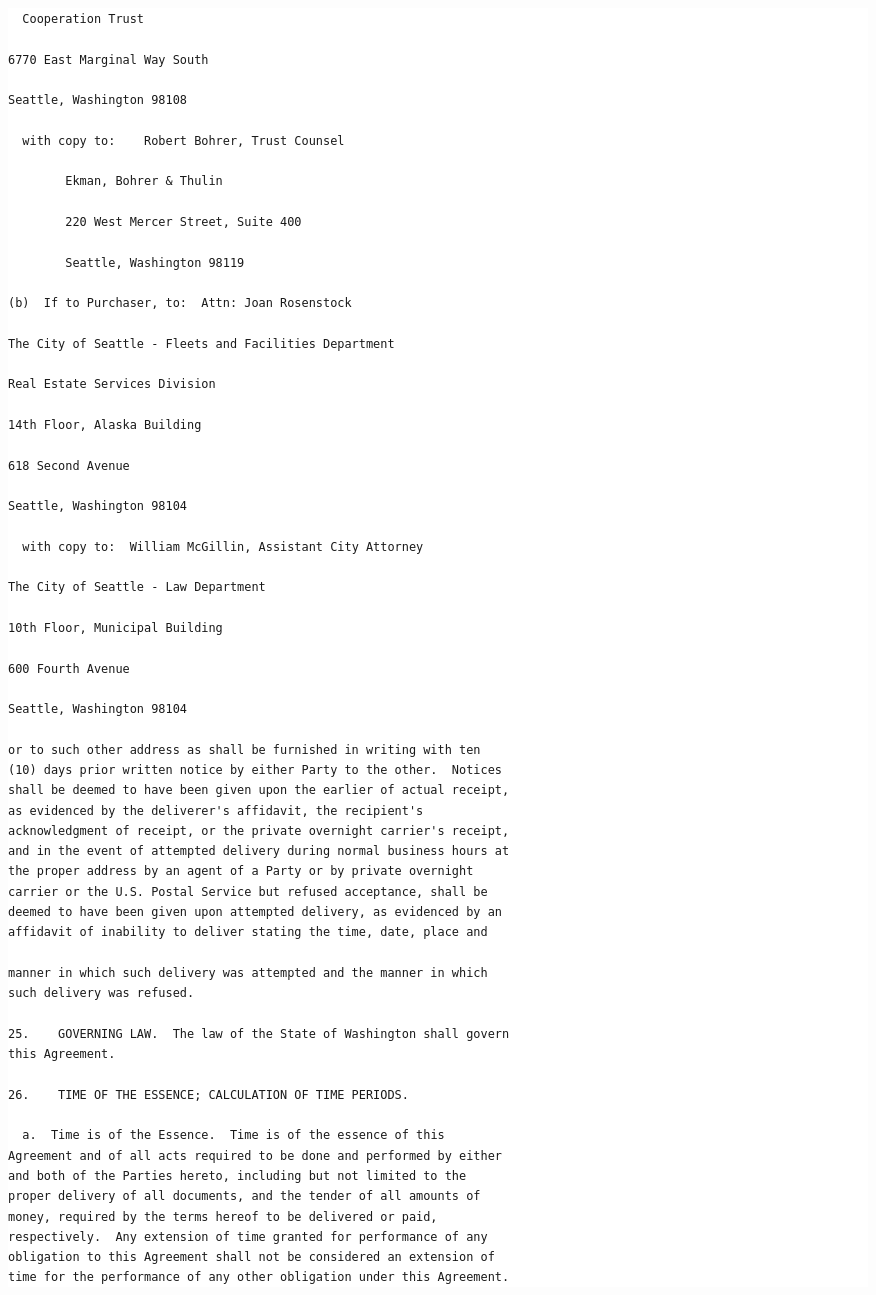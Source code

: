       Cooperation Trust  
  
    6770 East Marginal Way South  
  
    Seattle, Washington 98108  
  
      with copy to:    Robert Bohrer, Trust Counsel  
  
            Ekman, Bohrer & Thulin  
  
            220 West Mercer Street, Suite 400  
  
            Seattle, Washington 98119  
  
    (b)  If to Purchaser, to:  Attn: Joan Rosenstock  
  
    The City of Seattle - Fleets and Facilities Department  
  
    Real Estate Services Division  
  
    14th Floor, Alaska Building  
  
    618 Second Avenue  
  
    Seattle, Washington 98104  
  
      with copy to:  William McGillin, Assistant City Attorney  
  
    The City of Seattle - Law Department  
  
    10th Floor, Municipal Building  
  
    600 Fourth Avenue  
  
    Seattle, Washington 98104  
  
    or to such other address as shall be furnished in writing with ten  
    (10) days prior written notice by either Party to the other.  Notices  
    shall be deemed to have been given upon the earlier of actual receipt,  
    as evidenced by the deliverer's affidavit, the recipient's  
    acknowledgment of receipt, or the private overnight carrier's receipt,  
    and in the event of attempted delivery during normal business hours at  
    the proper address by an agent of a Party or by private overnight  
    carrier or the U.S. Postal Service but refused acceptance, shall be  
    deemed to have been given upon attempted delivery, as evidenced by an  
    affidavit of inability to deliver stating the time, date, place and  
  
    manner in which such delivery was attempted and the manner in which  
    such delivery was refused.  
  
    25.    GOVERNING LAW.  The law of the State of Washington shall govern  
    this Agreement.  
  
    26.    TIME OF THE ESSENCE; CALCULATION OF TIME PERIODS.  
  
      a.  Time is of the Essence.  Time is of the essence of this  
    Agreement and of all acts required to be done and performed by either  
    and both of the Parties hereto, including but not limited to the  
    proper delivery of all documents, and the tender of all amounts of  
    money, required by the terms hereof to be delivered or paid,  
    respectively.  Any extension of time granted for performance of any  
    obligation to this Agreement shall not be considered an extension of  
    time for the performance of any other obligation under this Agreement.  
  